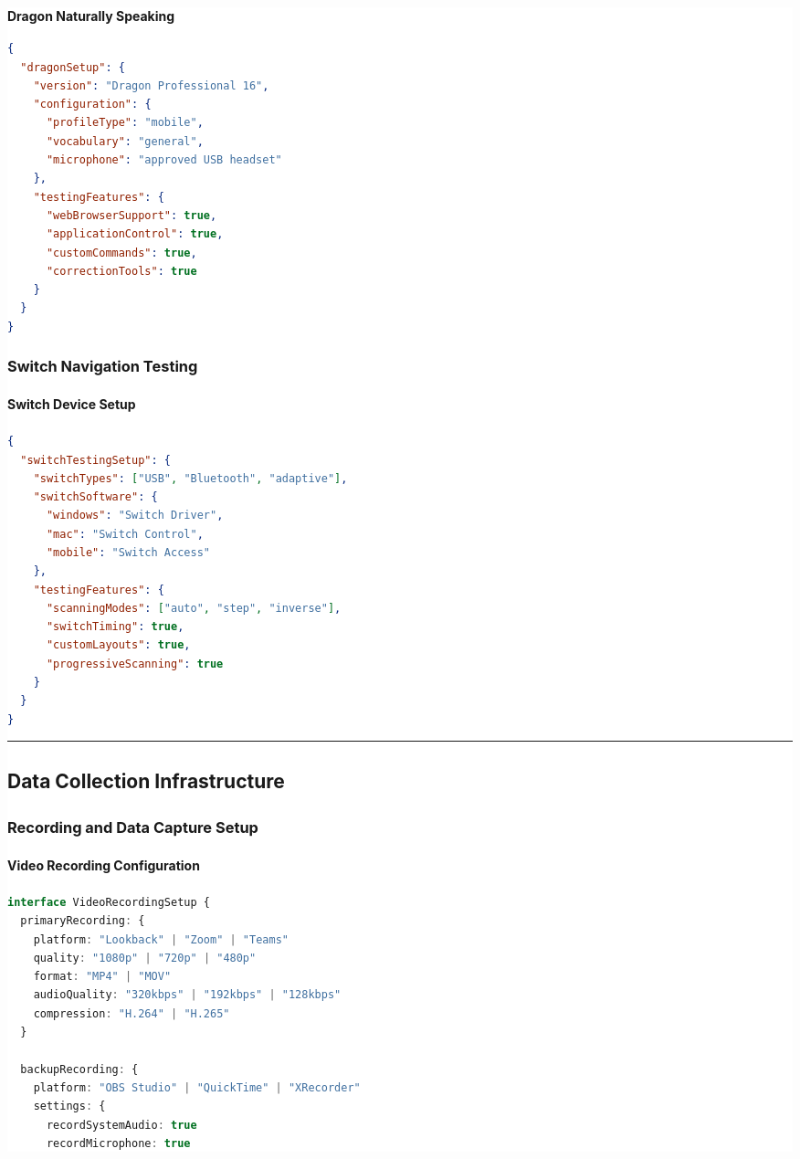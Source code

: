 **Dragon Naturally Speaking**
```json
{
  "dragonSetup": {
    "version": "Dragon Professional 16",
    "configuration": {
      "profileType": "mobile",
      "vocabulary": "general",
      "microphone": "approved USB headset"
    },
    "testingFeatures": {
      "webBrowserSupport": true,
      "applicationControl": true,
      "customCommands": true,
      "correctionTools": true
    }
  }
}
```

### Switch Navigation Testing

#### Switch Device Setup
```json
{
  "switchTestingSetup": {
    "switchTypes": ["USB", "Bluetooth", "adaptive"],
    "switchSoftware": {
      "windows": "Switch Driver",
      "mac": "Switch Control",
      "mobile": "Switch Access"
    },
    "testingFeatures": {
      "scanningModes": ["auto", "step", "inverse"],
      "switchTiming": true,
      "customLayouts": true,
      "progressiveScanning": true
    }
  }
}
```

---

## Data Collection Infrastructure

### Recording and Data Capture Setup

#### Video Recording Configuration
```typescript
interface VideoRecordingSetup {
  primaryRecording: {
    platform: "Lookback" | "Zoom" | "Teams"
    quality: "1080p" | "720p" | "480p"
    format: "MP4" | "MOV"
    audioQuality: "320kbps" | "192kbps" | "128kbps"
    compression: "H.264" | "H.265"
  }

  backupRecording: {
    platform: "OBS Studio" | "QuickTime" | "XRecorder"
    settings: {
      recordSystemAudio: true
      recordMicrophone: true
```